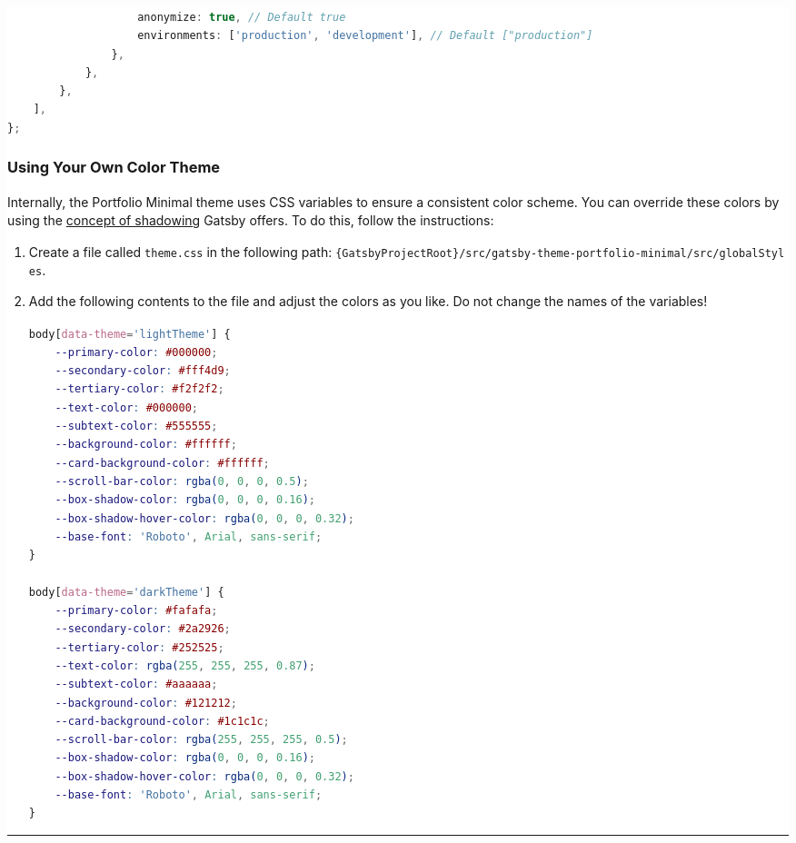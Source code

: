 ```js
                    anonymize: true, // Default true
                    environments: ['production', 'development'], // Default ["production"]
                },
            },
        },
    ],
};
```

### Using Your Own Color Theme

Internally, the Portfolio Minimal theme uses CSS variables to ensure a consistent color scheme. You can override these colors by using the [concept of shadowing](https://www.gatsbyjs.com/docs/how-to/plugins-and-themes/shadowing/) Gatsby offers. To do this, follow the instructions:

1. Create a file called `theme.css` in the following path: `{GatsbyProjectRoot}/src/gatsby-theme-portfolio-minimal/src/globalStyles`.

2. Add the following contents to the file and adjust the colors as you like. Do not change the names of the variables!

    ```css
    body[data-theme='lightTheme'] {
        --primary-color: #000000;
        --secondary-color: #fff4d9;
        --tertiary-color: #f2f2f2;
        --text-color: #000000;
        --subtext-color: #555555;
        --background-color: #ffffff;
        --card-background-color: #ffffff;
        --scroll-bar-color: rgba(0, 0, 0, 0.5);
        --box-shadow-color: rgba(0, 0, 0, 0.16);
        --box-shadow-hover-color: rgba(0, 0, 0, 0.32);
        --base-font: 'Roboto', Arial, sans-serif;
    }

    body[data-theme='darkTheme'] {
        --primary-color: #fafafa;
        --secondary-color: #2a2926;
        --tertiary-color: #252525;
        --text-color: rgba(255, 255, 255, 0.87);
        --subtext-color: #aaaaaa;
        --background-color: #121212;
        --card-background-color: #1c1c1c;
        --scroll-bar-color: rgba(255, 255, 255, 0.5);
        --box-shadow-color: rgba(0, 0, 0, 0.16);
        --box-shadow-hover-color: rgba(0, 0, 0, 0.32);
        --base-font: 'Roboto', Arial, sans-serif;
    }
    ```

---
